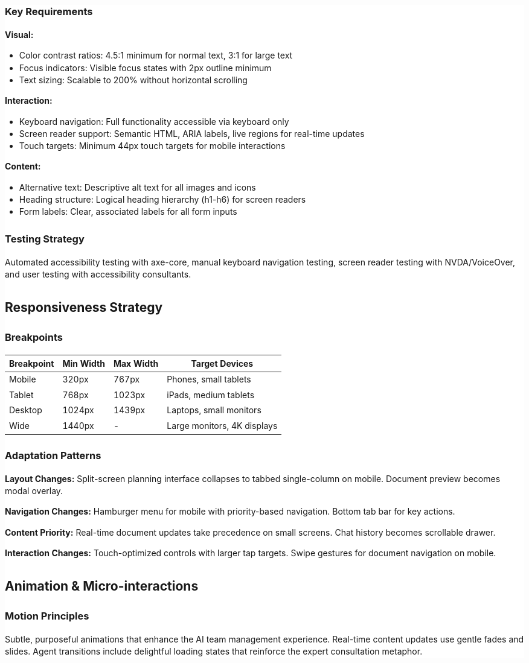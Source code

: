 ### Key Requirements

**Visual:**
- Color contrast ratios: 4.5:1 minimum for normal text, 3:1 for large text
- Focus indicators: Visible focus states with 2px outline minimum  
- Text sizing: Scalable to 200% without horizontal scrolling

**Interaction:**
- Keyboard navigation: Full functionality accessible via keyboard only
- Screen reader support: Semantic HTML, ARIA labels, live regions for real-time updates
- Touch targets: Minimum 44px touch targets for mobile interactions

**Content:**
- Alternative text: Descriptive alt text for all images and icons
- Heading structure: Logical heading hierarchy (h1-h6) for screen readers
- Form labels: Clear, associated labels for all form inputs

### Testing Strategy
Automated accessibility testing with axe-core, manual keyboard navigation testing, screen reader testing with NVDA/VoiceOver, and user testing with accessibility consultants.

## Responsiveness Strategy

### Breakpoints

| Breakpoint | Min Width | Max Width | Target Devices |
|------------|-----------|-----------|----------------|
| Mobile | 320px | 767px | Phones, small tablets |
| Tablet | 768px | 1023px | iPads, medium tablets |
| Desktop | 1024px | 1439px | Laptops, small monitors |
| Wide | 1440px | - | Large monitors, 4K displays |

### Adaptation Patterns

**Layout Changes:** Split-screen planning interface collapses to tabbed single-column on mobile. Document preview becomes modal overlay.

**Navigation Changes:** Hamburger menu for mobile with priority-based navigation. Bottom tab bar for key actions.

**Content Priority:** Real-time document updates take precedence on small screens. Chat history becomes scrollable drawer.

**Interaction Changes:** Touch-optimized controls with larger tap targets. Swipe gestures for document navigation on mobile.

## Animation & Micro-interactions

### Motion Principles
Subtle, purposeful animations that enhance the AI team management experience. Real-time content updates use gentle fades and slides. Agent transitions include delightful loading states that reinforce the expert consultation metaphor.
